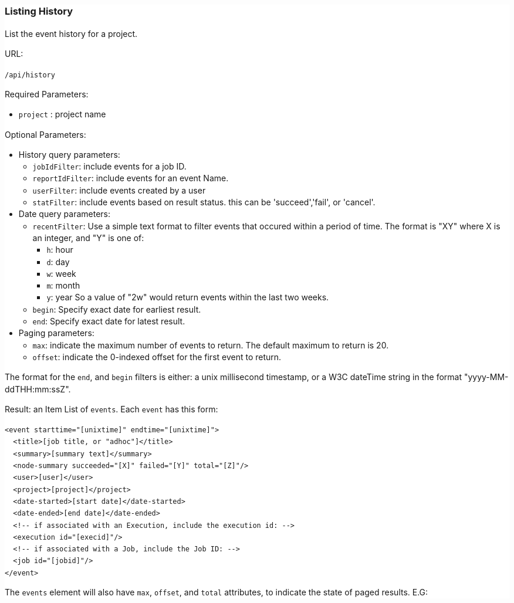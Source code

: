 ### Listing History

List the event history for a project.

URL:

    /api/history

Required Parameters:

* `project` : project name

Optional Parameters:

* History query parameters:
    * `jobIdFilter`: include events for a job ID.
    * `reportIdFilter`: include events for an event Name.
    * `userFilter`: include events created by a user
    * `statFilter`: include events based on result status.  this can be 'succeed','fail', or 'cancel'.
* Date query parameters:
    * `recentFilter`: Use a simple text format to filter events that occured within a period of time. The format is "XY" where X is an integer, and "Y" is one of:
        * `h`: hour
        * `d`: day
        * `w`: week
        * `m`: month
        * `y`: year
        So a value of "2w" would return events within the last two weeks.
    * `begin`: Specify exact date for earliest result.
    * `end`: Specify exact date for latest result.
* Paging parameters:
    * `max`: indicate the maximum number of events to return. The default maximum to return is 20.
    * `offset`: indicate the 0-indexed offset for the first event to return.

The format for the `end`, and `begin` filters is either:  a unix millisecond timestamp, or a W3C dateTime string in the format "yyyy-MM-ddTHH:mm:ssZ".

Result:  an Item List of `events`.  Each `event` has this form:

    <event starttime="[unixtime]" endtime="[unixtime]">
      <title>[job title, or "adhoc"]</title>
      <summary>[summary text]</summary>
      <node-summary succeeded="[X]" failed="[Y]" total="[Z]"/>
      <user>[user]</user>
      <project>[project]</project>
      <date-started>[start date]</date-started>
      <date-ended>[end date]</date-ended>
      <!-- if associated with an Execution, include the execution id: -->
      <execution id="[execid]"/>
      <!-- if associated with a Job, include the Job ID: -->
      <job id="[jobid]"/>
    </event>

The `events` element will also have `max`, `offset`, and `total` attributes, to indicate the state of paged results.  E.G:
